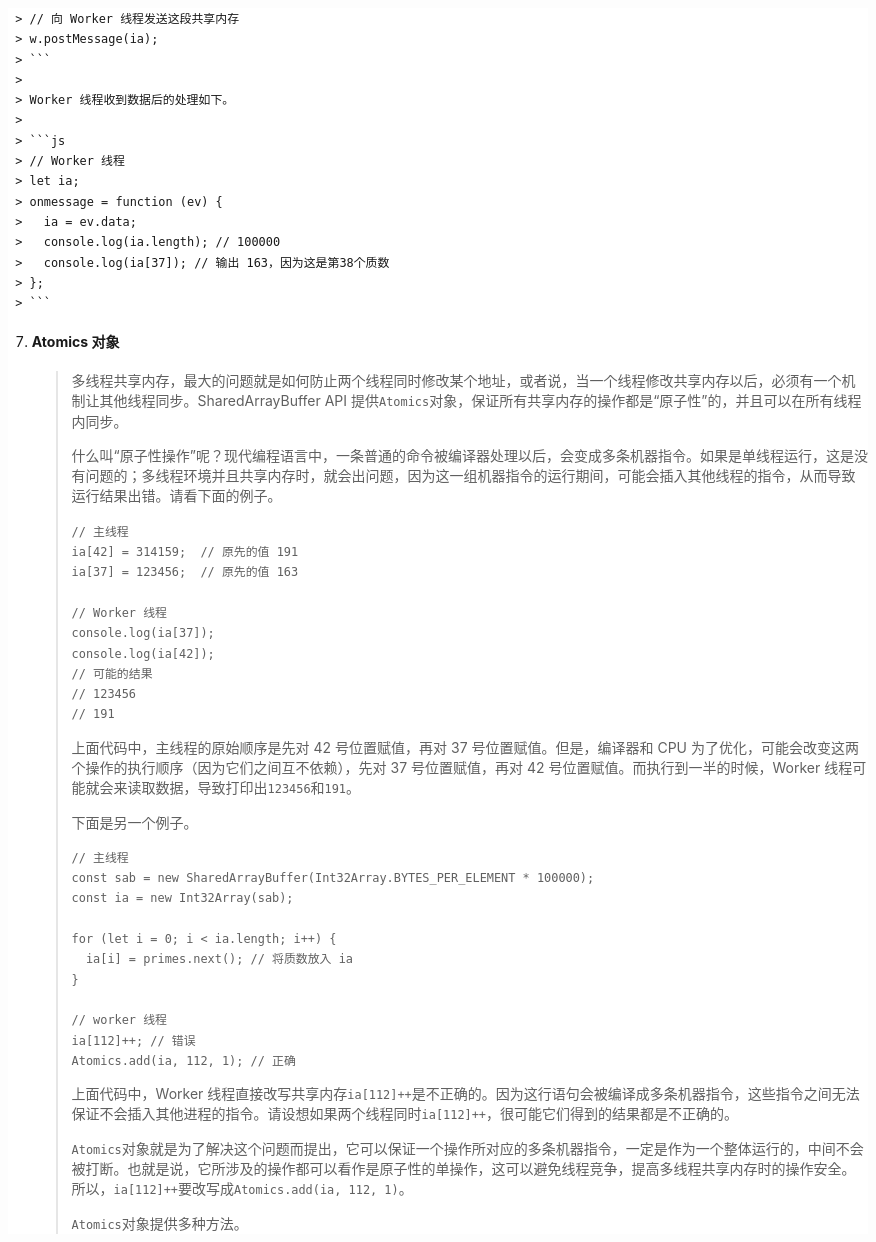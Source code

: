      > // 向 Worker 线程发送这段共享内存
     > w.postMessage(ia);
     > ```
     >
     > Worker 线程收到数据后的处理如下。
     >
     > ```js
     > // Worker 线程
     > let ia;
     > onmessage = function (ev) {
     >   ia = ev.data;
     >   console.log(ia.length); // 100000
     >   console.log(ia[37]); // 输出 163，因为这是第38个质数
     > };
     > ```
  
  7. #### Atomics 对象
  
     > 多线程共享内存，最大的问题就是如何防止两个线程同时修改某个地址，或者说，当一个线程修改共享内存以后，必须有一个机制让其他线程同步。SharedArrayBuffer API 提供`Atomics`对象，保证所有共享内存的操作都是“原子性”的，并且可以在所有线程内同步。
     >
     > 什么叫“原子性操作”呢？现代编程语言中，一条普通的命令被编译器处理以后，会变成多条机器指令。如果是单线程运行，这是没有问题的；多线程环境并且共享内存时，就会出问题，因为这一组机器指令的运行期间，可能会插入其他线程的指令，从而导致运行结果出错。请看下面的例子。
     >
     > ```
     > // 主线程
     > ia[42] = 314159;  // 原先的值 191
     > ia[37] = 123456;  // 原先的值 163
     > 
     > // Worker 线程
     > console.log(ia[37]);
     > console.log(ia[42]);
     > // 可能的结果
     > // 123456
     > // 191
     > ```
     >
     > 上面代码中，主线程的原始顺序是先对 42 号位置赋值，再对 37 号位置赋值。但是，编译器和 CPU 为了优化，可能会改变这两个操作的执行顺序（因为它们之间互不依赖），先对 37 号位置赋值，再对 42 号位置赋值。而执行到一半的时候，Worker 线程可能就会来读取数据，导致打印出`123456`和`191`。
     >
     > 下面是另一个例子。
     >
     > ```
     > // 主线程
     > const sab = new SharedArrayBuffer(Int32Array.BYTES_PER_ELEMENT * 100000);
     > const ia = new Int32Array(sab);
     > 
     > for (let i = 0; i < ia.length; i++) {
     >   ia[i] = primes.next(); // 将质数放入 ia
     > }
     > 
     > // worker 线程
     > ia[112]++; // 错误
     > Atomics.add(ia, 112, 1); // 正确
     > ```
     >
     > 上面代码中，Worker 线程直接改写共享内存`ia[112]++`是不正确的。因为这行语句会被编译成多条机器指令，这些指令之间无法保证不会插入其他进程的指令。请设想如果两个线程同时`ia[112]++`，很可能它们得到的结果都是不正确的。
     >
     > `Atomics`对象就是为了解决这个问题而提出，它可以保证一个操作所对应的多条机器指令，一定是作为一个整体运行的，中间不会被打断。也就是说，它所涉及的操作都可以看作是原子性的单操作，这可以避免线程竞争，提高多线程共享内存时的操作安全。所以，`ia[112]++`要改写成`Atomics.add(ia, 112, 1)`。
     >
     > `Atomics`对象提供多种方法。
     >